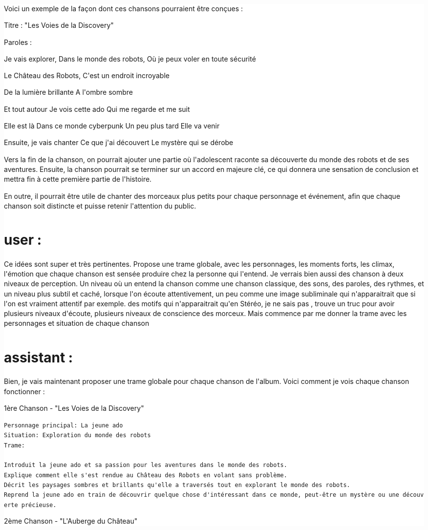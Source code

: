Voici un exemple de la façon dont ces chansons pourraient être conçues :

Titre : "Les Voies de la Discovery"

Paroles :

Je vais explorer, Dans le monde des robots, Où je peux voler en toute sécurité

Le Château des Robots, C'est un endroit incroyable

De la lumière brillante A l'ombre sombre

Et tout autour Je vois cette ado Qui me regarde et me suit

Elle est là Dans ce monde cyberpunk Un peu plus tard Elle va venir

Ensuite, je vais chanter Ce que j'ai découvert Le mystère qui se dérobe

Vers la fin de la chanson, on pourrait ajouter une partie où l'adolescent raconte sa découverte du monde des robots et de ses aventures. Ensuite, la chanson pourrait se terminer sur un accord en majeure clé, ce qui donnera une sensation de conclusion et mettra fin à cette première partie de l'histoire.

En outre, il pourrait être utile de chanter des morceaux plus petits pour chaque personnage et événement, afin que chaque chanson soit distincte et puisse retenir l'attention du public.

# user :

Ce idées sont super et très pertinentes. Propose une trame globale, avec les personnages, les moments forts, les climax, l'émotion que chaque chanson est sensée produire chez la personne qui l'entend. Je verrais bien aussi des chanson à deux niveaux de perception. Un niveau où un entend la chanson comme une chanson classique, des sons, des paroles, des rythmes, et un niveau plus subtil et caché, lorsque l'on écoute attentivement, un peu comme une image subliminale qui n'apparaitrait que si l'on est vraiment attentif par exemple. des motifs qui n'apparaitrait qu'en Stéréo, je ne sais pas , trouve un truc pour avoir plusieurs niveaux d'écoute, plusieurs niveaux de conscience des morceux. Mais commence par me donner la trame avec les personnages et situation de chaque chanson

# assistant :

Bien, je vais maintenant proposer une trame globale pour chaque chanson de l'album. Voici comment je vois chaque chanson fonctionner :

1ère Chanson - "Les Voies de la Discovery"

    Personnage principal: La jeune ado
    Situation: Exploration du monde des robots
    Trame:

    Introduit la jeune ado et sa passion pour les aventures dans le monde des robots.
    Explique comment elle s'est rendue au Château des Robots en volant sans problème.
    Décrit les paysages sombres et brillants qu'elle a traversés tout en explorant le monde des robots.
    Reprend la jeune ado en train de découvrir quelque chose d'intéressant dans ce monde, peut-être un mystère ou une découverte précieuse.

2ème Chanson - "L'Auberge du Château"
